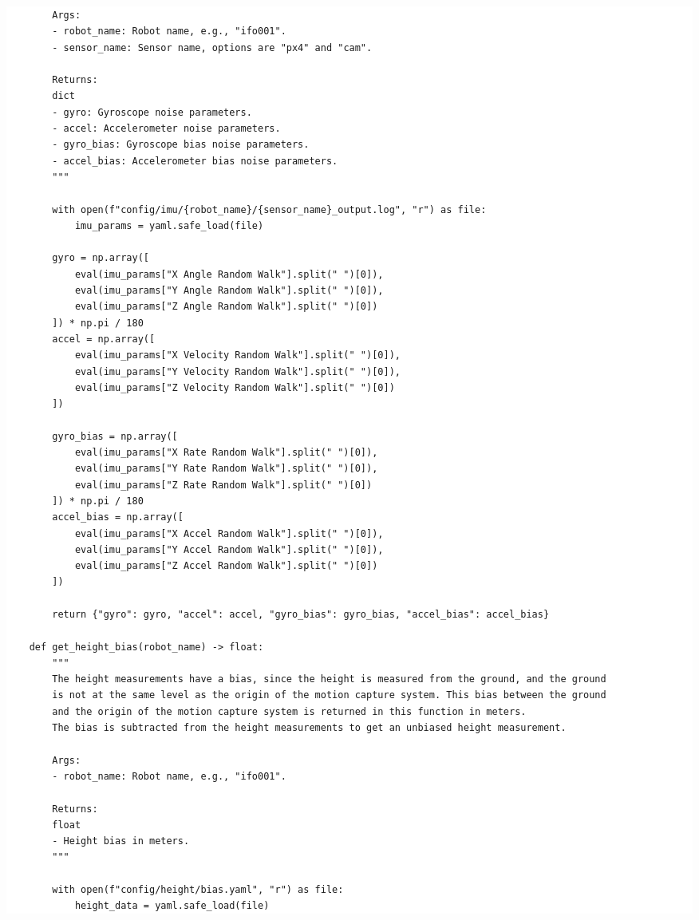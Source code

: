             Args:
            - robot_name: Robot name, e.g., "ifo001".
            - sensor_name: Sensor name, options are "px4" and "cam".
            
            Returns:
            dict
            - gyro: Gyroscope noise parameters.
            - accel: Accelerometer noise parameters.
            - gyro_bias: Gyroscope bias noise parameters.
            - accel_bias: Accelerometer bias noise parameters.
            """
            
            with open(f"config/imu/{robot_name}/{sensor_name}_output.log", "r") as file:
                imu_params = yaml.safe_load(file)
            
            gyro = np.array([
                eval(imu_params["X Angle Random Walk"].split(" ")[0]),
                eval(imu_params["Y Angle Random Walk"].split(" ")[0]),
                eval(imu_params["Z Angle Random Walk"].split(" ")[0])
            ]) * np.pi / 180
            accel = np.array([
                eval(imu_params["X Velocity Random Walk"].split(" ")[0]),
                eval(imu_params["Y Velocity Random Walk"].split(" ")[0]),
                eval(imu_params["Z Velocity Random Walk"].split(" ")[0])
            ])
            
            gyro_bias = np.array([
                eval(imu_params["X Rate Random Walk"].split(" ")[0]),
                eval(imu_params["Y Rate Random Walk"].split(" ")[0]),
                eval(imu_params["Z Rate Random Walk"].split(" ")[0])
            ]) * np.pi / 180
            accel_bias = np.array([
                eval(imu_params["X Accel Random Walk"].split(" ")[0]),
                eval(imu_params["Y Accel Random Walk"].split(" ")[0]),
                eval(imu_params["Z Accel Random Walk"].split(" ")[0])
            ])
            
            return {"gyro": gyro, "accel": accel, "gyro_bias": gyro_bias, "accel_bias": accel_bias}
            
        def get_height_bias(robot_name) -> float:
            """
            The height measurements have a bias, since the height is measured from the ground, and the ground
            is not at the same level as the origin of the motion capture system. This bias between the ground
            and the origin of the motion capture system is returned in this function in meters.
            The bias is subtracted from the height measurements to get an unbiased height measurement.
            
            Args:
            - robot_name: Robot name, e.g., "ifo001".
            
            Returns:
            float
            - Height bias in meters.
            """
            
            with open(f"config/height/bias.yaml", "r") as file:
                height_data = yaml.safe_load(file)
            